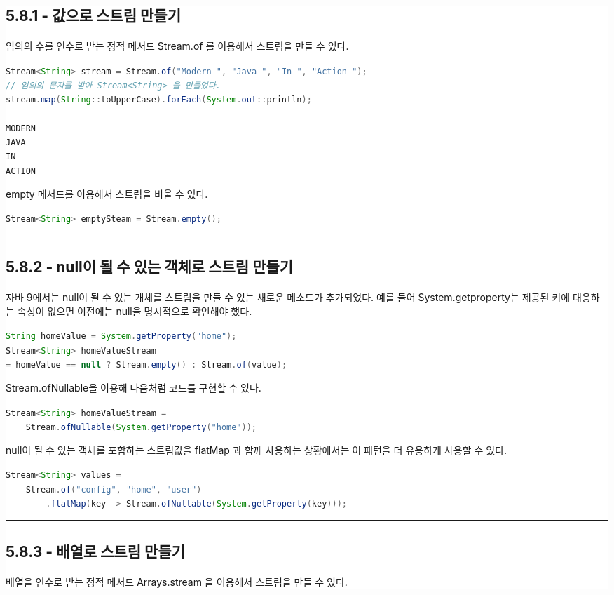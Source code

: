 
## 5.8.1 - 값으로 스트림 만들기

임의의 수를 인수로 받는 정적 메서드 Stream.of 를 이용해서 스트림을 만들 수 있다.

```java
Stream<String> stream = Stream.of("Modern ", "Java ", "In ", "Action ");
// 임의의 문자를 받아 Stream<String> 을 만들었다.
stream.map(String::toUpperCase).forEach(System.out::println);

MODERN 
JAVA 
IN 
ACTION
```

empty 메서드를 이용해서 스트림을 비울 수 있다.

```java
Stream<String> emptySteam = Stream.empty();
```

---

## 5.8.2 - null이 될 수 있는 객체로 스트림 만들기

자바 9에서는 null이 될 수 있는 개체를 스트림을 만들 수 있는 새로운 메소드가 추가되었다.
예를 들어 System.getproperty는 제공된 키에 대응하는 속성이 없으면
이전에는 null을 명시적으로 확인해야 했다.

```java
String homeValue = System.getProperty("home");  
Stream<String> homeValueStream  
= homeValue == null ? Stream.empty() : Stream.of(value);
```

Stream.ofNullable을 이용해 다음처럼 코드를 구현할 수 있다.

```java
Stream<String> homeValueStream = 
	Stream.ofNullable(System.getProperty("home"));
```

null이 될 수 있는 객체를 포함하는 스트림값을 flatMap 과 함께 사용하는 상황에서는 이 패턴을 
더 유용하게 사용할 수 있다.

```java
Stream<String> values =  
	Stream.of("config", "home", "user")  
		.flatMap(key -> Stream.ofNullable(System.getProperty(key)));
```

---

## 5.8.3 - 배열로 스트림 만들기

배열을 인수로 받는 정적 메서드 Arrays.stream 을 이용해서 스트림을 만들 수 있다.
